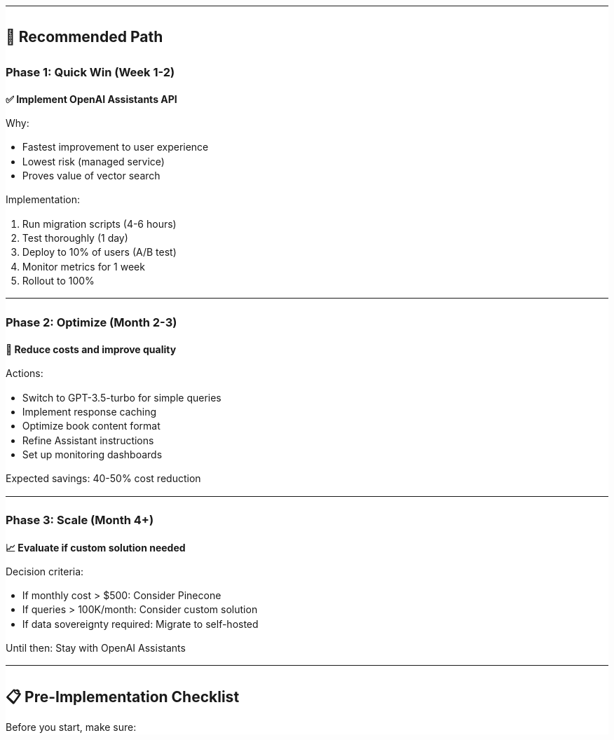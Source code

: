 ```
```

---

## 🚀 Recommended Path

### Phase 1: Quick Win (Week 1-2)
**✅ Implement OpenAI Assistants API**

Why: 
- Fastest improvement to user experience
- Lowest risk (managed service)
- Proves value of vector search

Implementation:
1. Run migration scripts (4-6 hours)
2. Test thoroughly (1 day)
3. Deploy to 10% of users (A/B test)
4. Monitor metrics for 1 week
5. Rollout to 100%

---

### Phase 2: Optimize (Month 2-3)
**🔧 Reduce costs and improve quality**

Actions:
- Switch to GPT-3.5-turbo for simple queries
- Implement response caching
- Optimize book content format
- Refine Assistant instructions
- Set up monitoring dashboards

Expected savings: 40-50% cost reduction

---

### Phase 3: Scale (Month 4+)
**📈 Evaluate if custom solution needed**

Decision criteria:
- If monthly cost > $500: Consider Pinecone
- If queries > 100K/month: Consider custom solution
- If data sovereignty required: Migrate to self-hosted

Until then: Stay with OpenAI Assistants

---

## 📋 Pre-Implementation Checklist

Before you start, make sure:
